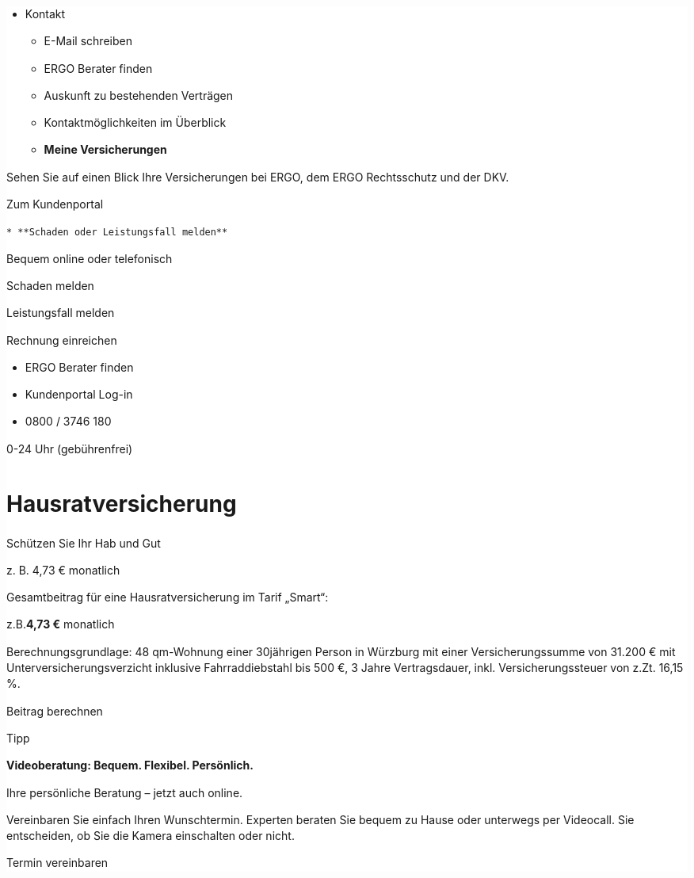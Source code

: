   * Kontakt

    * E-Mail schreiben
    * ERGO Berater finden
    * Auskunft zu bestehenden Verträgen
    * Kontaktmöglichkeiten im Überblick

    * **Meine Versicherungen**

Sehen Sie auf einen Blick Ihre Versicherungen bei ERGO, dem ERGO Rechtsschutz
und der DKV.

Zum Kundenportal

    * **Schaden oder Leistungsfall melden**

Bequem online oder telefonisch

Schaden melden

Leistungsfall melden

Rechnung einreichen

  * ERGO Berater finden

  * Kundenportal Log-in

  * 0800 / 3746 180

0-24 Uhr (gebührenfrei)

# Hausratversicherung

Schützen Sie Ihr Hab und Gut

z. B. 4,73 € monatlich

Gesamtbeitrag für eine Hausratversicherung im Tarif „Smart“:

z.B.**4,73 €** monatlich

Berechnungsgrundlage: 48 qm-Wohnung einer 30jährigen Person in Würzburg mit
einer Versicherungssumme von 31.200 € mit Unterversicherungsverzicht inklusive
Fahrraddiebstahl bis 500 €, 3 Jahre Vertragsdauer, inkl. Versicherungssteuer
von z.Zt. 16,15 %.

Beitrag berechnen

Tipp

**Videoberatung: Bequem. Flexibel. Persönlich.**

Ihre persönliche Beratung – jetzt auch online.

Vereinbaren Sie einfach Ihren Wunschtermin. Experten beraten Sie bequem zu
Hause oder unterwegs per Videocall. Sie entscheiden, ob Sie die Kamera
einschalten oder nicht.

Termin vereinbaren

